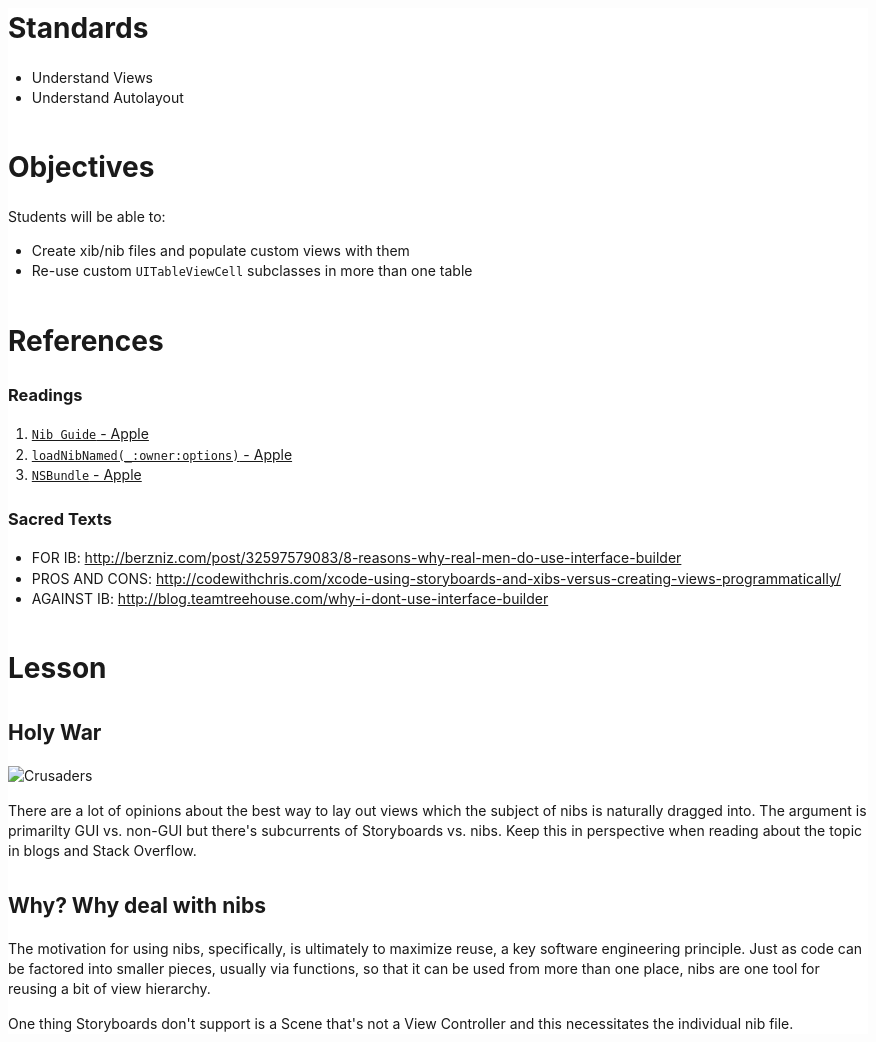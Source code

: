 # Standards

* Understand Views
* Understand Autolayout

# Objectives

Students will be able to:

* Create xib/nib files and populate custom views with them
* Re-use custom ```UITableViewCell``` subclasses in more than one table

# References

### Readings

1. [`Nib Guide` - Apple](https://developer.apple.com/library/content/documentation/Cocoa/Conceptual/LoadingResources/CocoaNibs/CocoaNibs.html)
2. [`loadNibNamed(_:owner:options)` - Apple](https://developer.apple.com/reference/foundation/bundle/1618147-loadnibnamed)
3. [`NSBundle` - Apple](https://developer.apple.com/reference/foundation/nsbundle)

### Sacred Texts

* FOR IB: http://berzniz.com/post/32597579083/8-reasons-why-real-men-do-use-interface-builder
* PROS AND CONS: http://codewithchris.com/xcode-using-storyboards-and-xibs-versus-creating-views-programmatically/
* AGAINST IB: http://blog.teamtreehouse.com/why-i-dont-use-interface-builder

# Lesson

## Holy War

![Crusaders](http://www.medievalhistories.com/wp-content/uploads/medieval-crusaders.jpg)

There are a lot of opinions about the best way to lay out views which the subject 
of nibs is naturally dragged into. The argument is primarilty GUI vs. non-GUI but
there's subcurrents of Storyboards vs. nibs. Keep this in perspective when reading
about the topic in blogs and Stack Overflow.

## Why? Why deal with nibs

The motivation for using nibs, specifically, is ultimately to maximize reuse, a key software
engineering principle. Just as code can be factored into smaller pieces, usually via functions,
so that it can be used from more than one place, nibs are one tool for reusing a bit of 
view hierarchy. 

One thing Storyboards don't support is a Scene that's not a View Controller and this 
necessitates the individual nib file.
